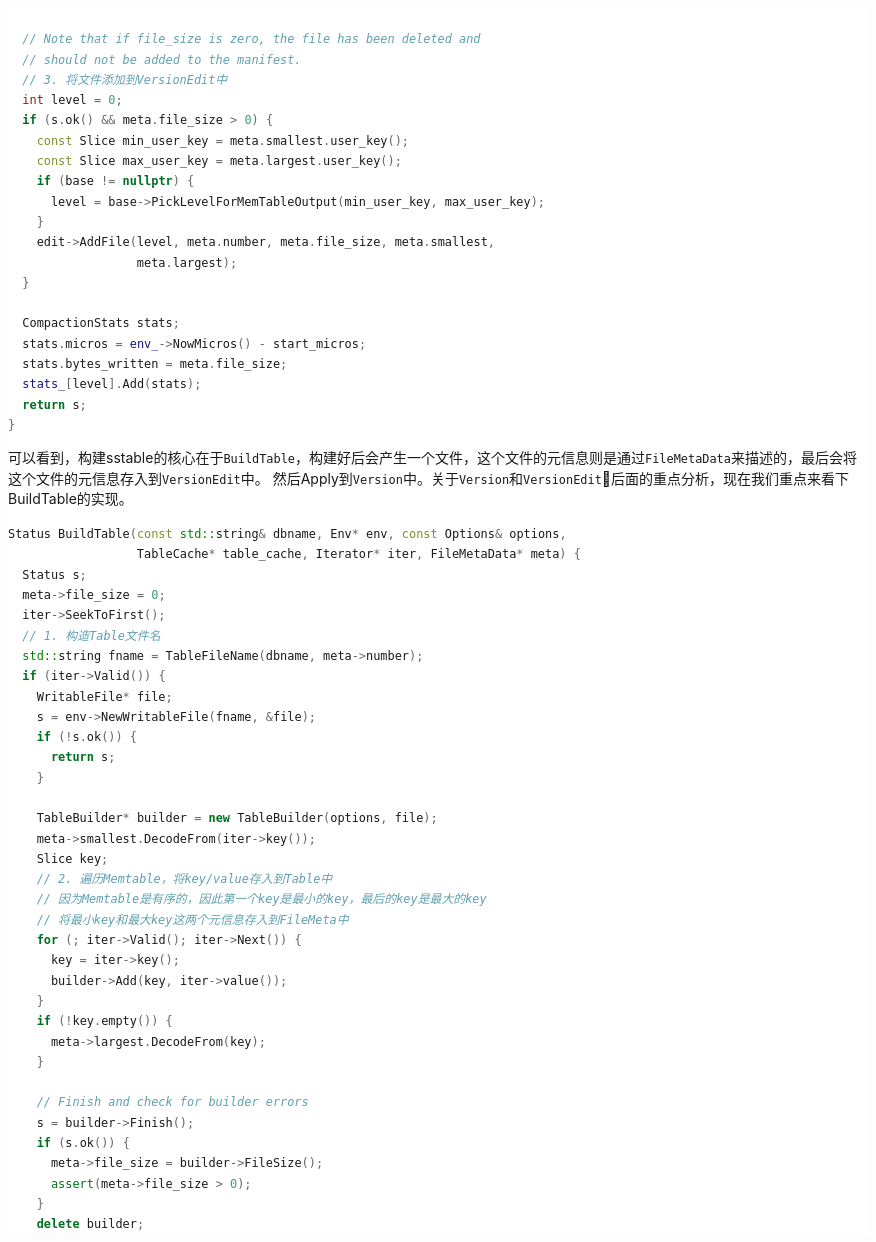 ```C++

  // Note that if file_size is zero, the file has been deleted and
  // should not be added to the manifest.
  // 3. 将文件添加到VersionEdit中
  int level = 0;
  if (s.ok() && meta.file_size > 0) {
    const Slice min_user_key = meta.smallest.user_key();
    const Slice max_user_key = meta.largest.user_key();
    if (base != nullptr) {
      level = base->PickLevelForMemTableOutput(min_user_key, max_user_key);
    }
    edit->AddFile(level, meta.number, meta.file_size, meta.smallest,
                  meta.largest);
  }

  CompactionStats stats;
  stats.micros = env_->NowMicros() - start_micros;
  stats.bytes_written = meta.file_size;
  stats_[level].Add(stats);
  return s;
}
```

可以看到，构建sstable的核心在于`BuildTable`，构建好后会产生一个文件，这个文件的元信息则是通过`FileMetaData`来描述的，最后会将这个文件的元信息存入到`VersionEdit`中。
然后Apply到`Version`中。关于`Version`和`VersionEdit`后面的重点分析，现在我们重点来看下BuildTable的实现。


```C++
Status BuildTable(const std::string& dbname, Env* env, const Options& options,
                  TableCache* table_cache, Iterator* iter, FileMetaData* meta) {
  Status s;
  meta->file_size = 0;
  iter->SeekToFirst();
  // 1. 构造Table文件名
  std::string fname = TableFileName(dbname, meta->number);
  if (iter->Valid()) {
    WritableFile* file;
    s = env->NewWritableFile(fname, &file);
    if (!s.ok()) {
      return s;
    }

    TableBuilder* builder = new TableBuilder(options, file);
    meta->smallest.DecodeFrom(iter->key());
    Slice key;
    // 2. 遍历Memtable，将key/value存入到Table中
    // 因为Memtable是有序的，因此第一个key是最小的key，最后的key是最大的key
    // 将最小key和最大key这两个元信息存入到FileMeta中
    for (; iter->Valid(); iter->Next()) {
      key = iter->key();
      builder->Add(key, iter->value());
    }
    if (!key.empty()) {
      meta->largest.DecodeFrom(key);
    }

    // Finish and check for builder errors
    s = builder->Finish();
    if (s.ok()) {
      meta->file_size = builder->FileSize();
      assert(meta->file_size > 0);
    }
    delete builder;
```